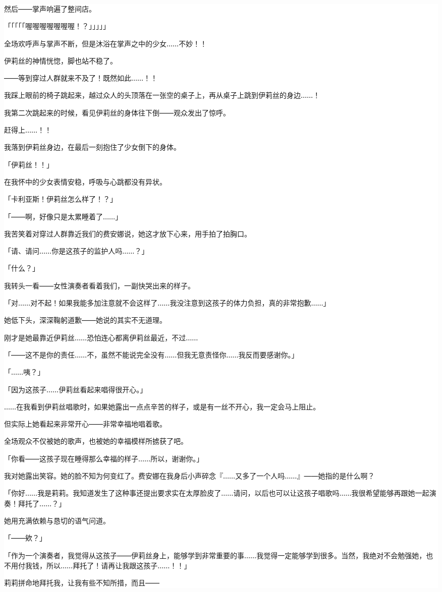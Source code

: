 然后——掌声响遍了整间店。

「「「「「喔喔喔喔喔喔喔！？」」」」」

全场欢呼声与掌声不断，但是沐浴在掌声之中的少女……不妙！！

伊莉丝的神情恍惚，脚也站不稳了。

——等到穿过人群就来不及了！既然如此……！！

我踩上眼前的椅子跳起来，越过众人的头顶落在一张空的桌子上，再从桌子上跳到伊莉丝的身边……！

我第二次跳起来的时候，看见伊莉丝的身体往下倒——观众发出了惊呼。

赶得上……！！

我落到伊莉丝身边，在最后一刻抱住了少女倒下的身体。

「伊莉丝！！」

在我怀中的少女表情安稳，呼吸与心跳都没有异状。

「卡利亚斯！伊莉丝怎么样了！？」

「——啊，好像只是太累睡着了……」

我苦笑着对穿过人群靠近我们的费安娜说，她这才放下心来，用手拍了拍胸口。

「请、请问……你是这孩子的监护人吗……？」

「什么？」

我转头一看——女性演奏者看着我们，一副快哭出来的样子。

「对……对不起！如果我能多加注意就不会这样了……我没注意到这孩子的体力负担，真的非常抱歉……」

她低下头，深深鞠躬道歉——她说的其实不无道理。

刚才是她最靠近伊莉丝……恐怕连心都离伊莉丝最近，不过……

「——这不是你的责任……不，虽然不能说完全没有……但我无意责怪你……我反而要感谢你。」

「……咦？」

「因为这孩子……伊莉丝看起来唱得很开心。」

……在我看到伊莉丝唱歌时，如果她露出一点点辛苦的样子，或是有一丝不开心，我一定会马上阻止。

但实际上她看起来非常开心——非常幸福地唱着歌。

全场观众不仅被她的歌声，也被她的幸福模样所掳获了吧。

「你看——这孩子现在睡得那么幸福的样子……所以，谢谢你。」

我对她露出笑容。她的脸不知为何变红了。费安娜在我身后小声碎念『……又多了一个人吗……』——她指的是什么啊？

「你好……我是莉莉。我知道发生了这种事还提出要求实在太厚脸皮了……请问，以后也可以让这孩子唱歌吗……我很希望能够再跟她一起演奏！拜托了……？」

她用充满依赖与恳切的语气问道。

「——欸？」

「作为一个演奏者，我觉得从这孩子——伊莉丝身上，能够学到非常重要的事……我觉得一定能够学到很多。当然，我绝对不会勉强她，也不用付我钱，所以……拜托了！请再让我跟这孩子……！！」

莉莉拼命地拜托我，让我有些不知所措，而且——
